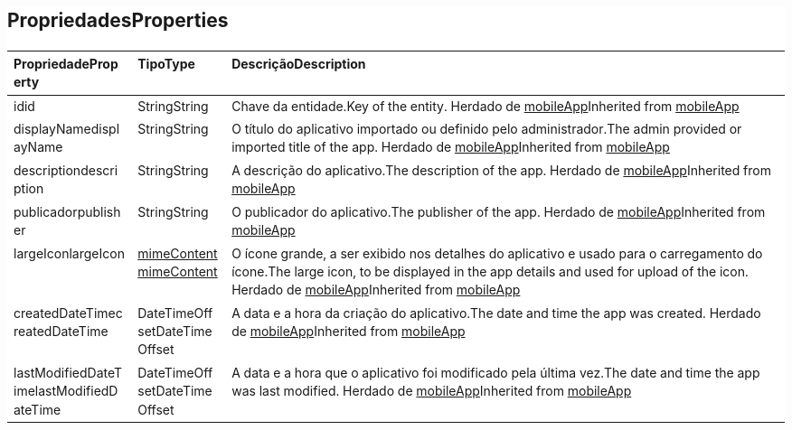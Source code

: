 ## <a name="properties"></a><span data-ttu-id="f7ee6-127">Propriedades</span><span class="sxs-lookup"><span data-stu-id="f7ee6-127">Properties</span></span>
|<span data-ttu-id="f7ee6-128">Propriedade</span><span class="sxs-lookup"><span data-stu-id="f7ee6-128">Property</span></span>|<span data-ttu-id="f7ee6-129">Tipo</span><span class="sxs-lookup"><span data-stu-id="f7ee6-129">Type</span></span>|<span data-ttu-id="f7ee6-130">Descrição</span><span class="sxs-lookup"><span data-stu-id="f7ee6-130">Description</span></span>|
|:---|:---|:---|
|<span data-ttu-id="f7ee6-131">id</span><span class="sxs-lookup"><span data-stu-id="f7ee6-131">id</span></span>|<span data-ttu-id="f7ee6-132">String</span><span class="sxs-lookup"><span data-stu-id="f7ee6-132">String</span></span>|<span data-ttu-id="f7ee6-133">Chave da entidade.</span><span class="sxs-lookup"><span data-stu-id="f7ee6-133">Key of the entity.</span></span> <span data-ttu-id="f7ee6-134">Herdado de [mobileApp](../resources/intune-apps-mobileapp.md)</span><span class="sxs-lookup"><span data-stu-id="f7ee6-134">Inherited from [mobileApp](../resources/intune-apps-mobileapp.md)</span></span>|
|<span data-ttu-id="f7ee6-135">displayName</span><span class="sxs-lookup"><span data-stu-id="f7ee6-135">displayName</span></span>|<span data-ttu-id="f7ee6-136">String</span><span class="sxs-lookup"><span data-stu-id="f7ee6-136">String</span></span>|<span data-ttu-id="f7ee6-137">O título do aplicativo importado ou definido pelo administrador.</span><span class="sxs-lookup"><span data-stu-id="f7ee6-137">The admin provided or imported title of the app.</span></span> <span data-ttu-id="f7ee6-138">Herdado de [mobileApp](../resources/intune-apps-mobileapp.md)</span><span class="sxs-lookup"><span data-stu-id="f7ee6-138">Inherited from [mobileApp](../resources/intune-apps-mobileapp.md)</span></span>|
|<span data-ttu-id="f7ee6-139">description</span><span class="sxs-lookup"><span data-stu-id="f7ee6-139">description</span></span>|<span data-ttu-id="f7ee6-140">String</span><span class="sxs-lookup"><span data-stu-id="f7ee6-140">String</span></span>|<span data-ttu-id="f7ee6-141">A descrição do aplicativo.</span><span class="sxs-lookup"><span data-stu-id="f7ee6-141">The description of the app.</span></span> <span data-ttu-id="f7ee6-142">Herdado de [mobileApp](../resources/intune-apps-mobileapp.md)</span><span class="sxs-lookup"><span data-stu-id="f7ee6-142">Inherited from [mobileApp](../resources/intune-apps-mobileapp.md)</span></span>|
|<span data-ttu-id="f7ee6-143">publicador</span><span class="sxs-lookup"><span data-stu-id="f7ee6-143">publisher</span></span>|<span data-ttu-id="f7ee6-144">String</span><span class="sxs-lookup"><span data-stu-id="f7ee6-144">String</span></span>|<span data-ttu-id="f7ee6-145">O publicador do aplicativo.</span><span class="sxs-lookup"><span data-stu-id="f7ee6-145">The publisher of the app.</span></span> <span data-ttu-id="f7ee6-146">Herdado de [mobileApp](../resources/intune-apps-mobileapp.md)</span><span class="sxs-lookup"><span data-stu-id="f7ee6-146">Inherited from [mobileApp](../resources/intune-apps-mobileapp.md)</span></span>|
|<span data-ttu-id="f7ee6-147">largeIcon</span><span class="sxs-lookup"><span data-stu-id="f7ee6-147">largeIcon</span></span>|[<span data-ttu-id="f7ee6-148">mimeContent</span><span class="sxs-lookup"><span data-stu-id="f7ee6-148">mimeContent</span></span>](../resources/intune-shared-mimecontent.md)|<span data-ttu-id="f7ee6-149">O ícone grande, a ser exibido nos detalhes do aplicativo e usado para o carregamento do ícone.</span><span class="sxs-lookup"><span data-stu-id="f7ee6-149">The large icon, to be displayed in the app details and used for upload of the icon.</span></span> <span data-ttu-id="f7ee6-150">Herdado de [mobileApp](../resources/intune-apps-mobileapp.md)</span><span class="sxs-lookup"><span data-stu-id="f7ee6-150">Inherited from [mobileApp](../resources/intune-apps-mobileapp.md)</span></span>|
|<span data-ttu-id="f7ee6-151">createdDateTime</span><span class="sxs-lookup"><span data-stu-id="f7ee6-151">createdDateTime</span></span>|<span data-ttu-id="f7ee6-152">DateTimeOffset</span><span class="sxs-lookup"><span data-stu-id="f7ee6-152">DateTimeOffset</span></span>|<span data-ttu-id="f7ee6-153">A data e a hora da criação do aplicativo.</span><span class="sxs-lookup"><span data-stu-id="f7ee6-153">The date and time the app was created.</span></span> <span data-ttu-id="f7ee6-154">Herdado de [mobileApp](../resources/intune-apps-mobileapp.md)</span><span class="sxs-lookup"><span data-stu-id="f7ee6-154">Inherited from [mobileApp](../resources/intune-apps-mobileapp.md)</span></span>|
|<span data-ttu-id="f7ee6-155">lastModifiedDateTime</span><span class="sxs-lookup"><span data-stu-id="f7ee6-155">lastModifiedDateTime</span></span>|<span data-ttu-id="f7ee6-156">DateTimeOffset</span><span class="sxs-lookup"><span data-stu-id="f7ee6-156">DateTimeOffset</span></span>|<span data-ttu-id="f7ee6-157">A data e a hora que o aplicativo foi modificado pela última vez.</span><span class="sxs-lookup"><span data-stu-id="f7ee6-157">The date and time the app was last modified.</span></span> <span data-ttu-id="f7ee6-158">Herdado de [mobileApp](../resources/intune-apps-mobileapp.md)</span><span class="sxs-lookup"><span data-stu-id="f7ee6-158">Inherited from [mobileApp](../resources/intune-apps-mobileapp.md)</span></span>|